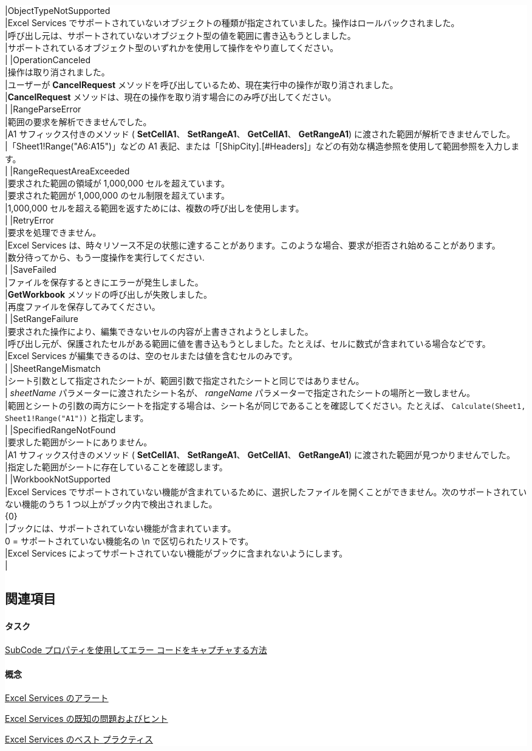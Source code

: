|ObjectTypeNotSupported  <br/> |Excel Services でサポートされていないオブジェクトの種類が指定されていました。操作はロールバックされました。  <br/> |呼び出し元は、サポートされていないオブジェクト型の値を範囲に書き込もうとしました。  <br/> |サポートされているオブジェクト型のいずれかを使用して操作をやり直してください。  <br/> |
|OperationCanceled  <br/> |操作は取り消されました。  <br/> |ユーザーが **CancelRequest** メソッドを呼び出しているため、現在実行中の操作が取り消されました。 <br/> |**CancelRequest** メソッドは、現在の操作を取り消す場合にのみ呼び出してください。 <br/> |
|RangeParseError  <br/> |範囲の要求を解析できませんでした。  <br/> |A1 サフィックス付きのメソッド ( **SetCellA1**、 **SetRangeA1**、 **GetCellA1**、 **GetRangeA1**) に渡された範囲が解析できませんでした。  <br/> |「Sheet1!Range("A6:A15")」などの A1 表記、または「[ShipCity].[#Headers]」などの有効な構造参照を使用して範囲参照を入力します。  <br/> |
|RangeRequestAreaExceeded  <br/> |要求された範囲の領域が 1,000,000 セルを超えています。  <br/> |要求された範囲が 1,000,000 のセル制限を超えています。  <br/> |1,000,000 セルを超える範囲を返すためには、複数の呼び出しを使用します。  <br/> |
|RetryError  <br/> |要求を処理できません。  <br/> |Excel Services は、時々リソース不足の状態に達することがあります。このような場合、要求が拒否され始めることがあります。  <br/> |数分待ってから、もう一度操作を実行してください.  <br/> |
|SaveFailed  <br/> |ファイルを保存するときにエラーが発生しました。  <br/> |**GetWorkbook** メソッドの呼び出しが失敗しました。 <br/> |再度ファイルを保存してみてください。  <br/> |
|SetRangeFailure  <br/> |要求された操作により、編集できないセルの内容が上書きされようとしました。  <br/> |呼び出し元が、保護されたセルがある範囲に値を書き込もうとしました。たとえば、セルに数式が含まれている場合などです。  <br/> |Excel Services が編集できるのは、空のセルまたは値を含むセルのみです。  <br/> |
|SheetRangeMismatch  <br/> |シート引数として指定されたシートが、範囲引数で指定されたシートと同じではありません。  <br/> | _sheetName_ パラメーターに渡されたシート名が、 _rangeName_ パラメーターで指定されたシートの場所と一致しません。 <br/> |範囲とシートの引数の両方にシートを指定する場合は、シート名が同じであることを確認してください。たとえば、 `Calculate(Sheet1, Sheet1!Range("A1"))` と指定します。 <br/> |
|SpecifiedRangeNotFound  <br/> |要求した範囲がシートにありません。  <br/> |A1 サフィックス付きのメソッド ( **SetCellA1**、 **SetRangeA1**、 **GetCellA1**、 **GetRangeA1**) に渡された範囲が見つかりませんでした。  <br/> |指定した範囲がシートに存在していることを確認します。  <br/> |
|WorkbookNotSupported  <br/> |Excel Services でサポートされていない機能が含まれているために、選択したファイルを開くことができません。次のサポートされていない機能のうち 1 つ以上がブック内で検出されました。  <br/> {0}  <br/> |ブックには、サポートされていない機能が含まれています。  <br/> 0 = サポートされていない機能名の \\n で区切られたリストです。  <br/> |Excel Services によってサポートされていない機能がブックに含まれないようにします。  <br/> |
   

## 関連項目


#### タスク


  
    
    
 [SubCode プロパティを使用してエラー コードをキャプチャする方法](how-to-use-the-subcode-property-to-capture-error-codes.md)
#### 概念


  
    
    
 [Excel Services のアラート](excel-services-alerts.md)
  
    
    
 [Excel Services の既知の問題およびヒント](excel-services-known-issues-and-tips.md)
  
    
    
 [Excel Services のベスト プラクティス](excel-services-best-practices.md)
